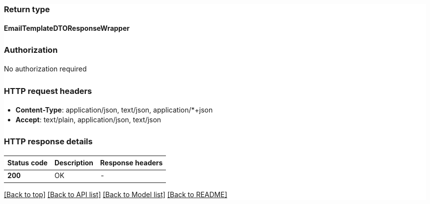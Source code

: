 ### Return type

**EmailTemplateDTOResponseWrapper**

### Authorization

No authorization required

### HTTP request headers

- **Content-Type**: application/json, text/json, application/\*+json
- **Accept**: text/plain, application/json, text/json

### HTTP response details

| Status code | Description | Response headers |
| ----------- | ----------- | ---------------- |
| **200**     | OK          | -                |

[[Back to top]](#) [[Back to API list]](../README.md#documentation-for-api-endpoints) [[Back to Model list]](../README.md#documentation-for-models) [[Back to README]](../README.md)
